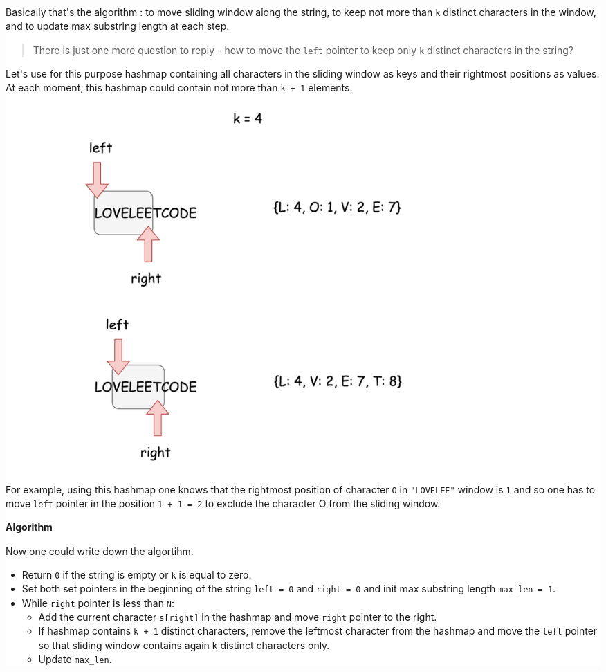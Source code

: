 Basically that's the algorithm : to move sliding window along the string, to keep not more than `k` distinct characters in the window, and to update max substring length at each step.

>There is just one more question to reply - how to move the `left` pointer to keep only `k` distinct characters in the string?

Let's use for this purpose hashmap containing all characters in the sliding window as keys and their rightmost positions as values. At each moment, this hashmap could contain not more than `k + 1` elements.

![340_hash.png](img/340_hash.png)

For example, using this hashmap one knows that the rightmost position of character `O` in `"LOVELEE"` window is `1` and so one has to move `left` pointer in the position `1 + 1 = 2` to exclude the character O from the sliding window.

**Algorithm**

Now one could write down the algortihm.

* Return `0` if the string is empty or `k` is equal to zero.
* Set both set pointers in the beginning of the string `left = 0` and `right = 0` and init max substring length `max_len = 1`.
* While `right` pointer is less than `N`:
    * Add the current character `s[right]` in the hashmap and move `right` pointer to the right.
    * If hashmap contains `k + 1` distinct characters, remove the leftmost character from the hashmap and move the `left` pointer so that sliding window contains again k distinct characters only.
    * Update `max_len`.
    